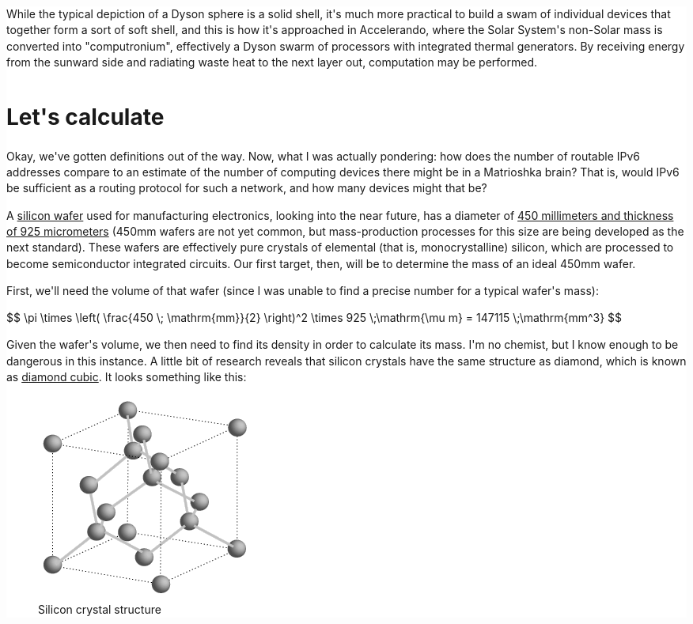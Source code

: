 
While the typical depiction of a Dyson sphere is a solid shell, it's much more
practical to build a swam of individual devices that together form a sort of
soft shell, and this is how it's approached in Accelerando, where the Solar
System's non-Solar mass is converted into "computronium", effectively a Dyson
swarm of processors with integrated thermal generators. By receiving energy from
the sunward side and radiating waste heat to the next layer out, computation may
be performed.

# Let's calculate

Okay, we've gotten definitions out of the way. Now, what I was actually
pondering: how does the number of routable IPv6 addresses compare to an estimate
of the number of computing devices there might be in a Matrioshka brain? That
is, would IPv6 be sufficient as a routing protocol for such a network, and how
many devices might that be?

A [silicon wafer](https://en.wikipedia.org/wiki/Wafer_(electronics)) used for
manufacturing electronics, looking into the near future, has a diameter of [450
millimeters and thickness of 925
micrometers](http://www.eetimes.com/document.asp?doc_id=1169573) (450mm wafers
are not yet common, but mass-production processes for this size are being
developed as the next standard). These wafers are effectively pure crystals of
elemental (that is, monocrystalline) silicon, which are processed to become
semiconductor integrated circuits. Our first target, then, will be to determine
the mass of an ideal 450mm wafer.

First, we'll need the volume of that wafer (since I was unable to find a precise
number for a typical wafer's mass):

<div>
$$
\pi \times \left( \frac{450 \; \mathrm{mm}}{2} \right)^2 \times 925 \;\mathrm{\mu m} = 147115 \;\mathrm{mm^3}
$$
</div>

Given the wafer's volume, we then need to find its density in order to calculate
its mass. I'm no chemist, but I know enough to be dangerous in this instance. A
little bit of research reveals that silicon crystals have the same structure as
diamond, which is known as [diamond
cubic](https://en.wikipedia.org/wiki/Diamond_cubic). It looks something like
this:

<figure>
    <img src="/images/2013/sidia2.png" alt="" />
    <figcaption>Silicon crystal structure</figcaption>
</figure>
